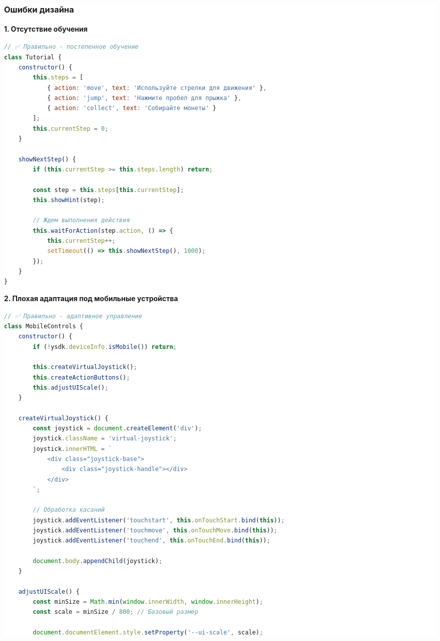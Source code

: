 ### Ошибки дизайна

**1. Отсутствие обучения**
```javascript
// ✅ Правильно - постепенное обучение
class Tutorial {
    constructor() {
        this.steps = [
            { action: 'move', text: 'Используйте стрелки для движения' },
            { action: 'jump', text: 'Нажмите пробел для прыжка' },
            { action: 'collect', text: 'Собирайте монеты' }
        ];
        this.currentStep = 0;
    }
    
    showNextStep() {
        if (this.currentStep >= this.steps.length) return;
        
        const step = this.steps[this.currentStep];
        this.showHint(step);
        
        // Ждем выполнения действия
        this.waitForAction(step.action, () => {
            this.currentStep++;
            setTimeout(() => this.showNextStep(), 1000);
        });
    }
}
```

**2. Плохая адаптация под мобильные устройства**
```javascript
// ✅ Правильно - адаптивное управление
class MobileControls {
    constructor() {
        if (!ysdk.deviceInfo.isMobile()) return;
        
        this.createVirtualJoystick();
        this.createActionButtons();
        this.adjustUIScale();
    }
    
    createVirtualJoystick() {
        const joystick = document.createElement('div');
        joystick.className = 'virtual-joystick';
        joystick.innerHTML = `
            <div class="joystick-base">
                <div class="joystick-handle"></div>
            </div>
        `;
        
        // Обработка касаний
        joystick.addEventListener('touchstart', this.onTouchStart.bind(this));
        joystick.addEventListener('touchmove', this.onTouchMove.bind(this));
        joystick.addEventListener('touchend', this.onTouchEnd.bind(this));
        
        document.body.appendChild(joystick);
    }
    
    adjustUIScale() {
        const minSize = Math.min(window.innerWidth, window.innerHeight);
        const scale = minSize / 800; // Базовый размер
        
        document.documentElement.style.setProperty('--ui-scale', scale);
```